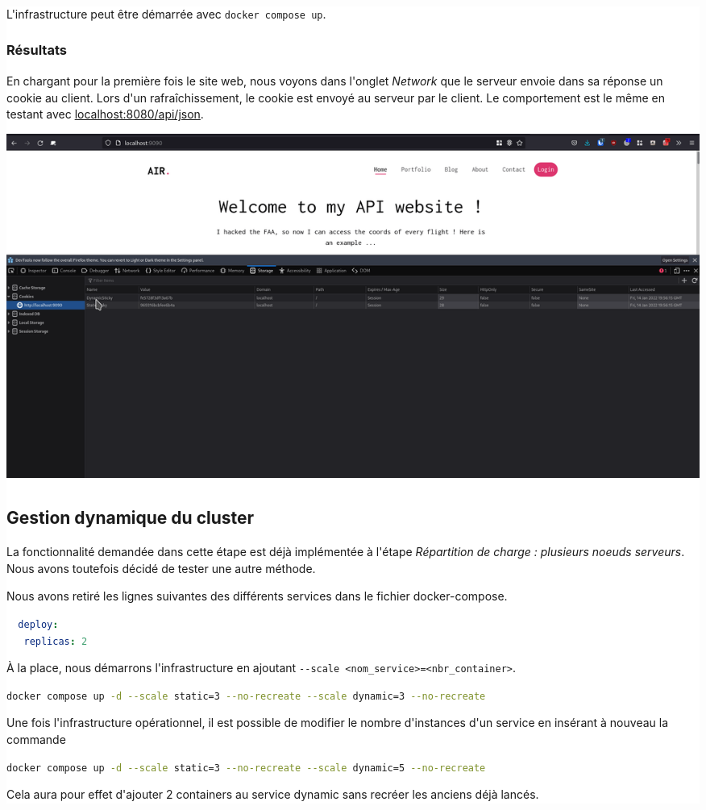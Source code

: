 L'infrastructure peut être démarrée avec `docker compose up`.

### Résultats

En chargant pour la première fois le site web, nous voyons dans l'onglet *Network* que le serveur envoie dans sa réponse un cookie au client. Lors d'un rafraîchissement, le cookie est envoyé au serveur par le client. Le comportement est le même en testant avec [localhost:8080/api/json](http://localhost:8080/api/json).

![résultats_step7_OK](figures/step7-OK.gif)

## Gestion dynamique du cluster

La fonctionnalité demandée dans cette étape est déjà implémentée à l'étape *Répartition de charge : plusieurs noeuds serveurs*. Nous avons toutefois décidé de tester une autre méthode.

Nous avons retiré les lignes suivantes des différents services dans le fichier docker-compose.

```yml
  deploy:
   replicas: 2
```

À la place, nous démarrons l'infrastructure en ajoutant `--scale <nom_service>=<nbr_container>`. 

```sh
docker compose up -d --scale static=3 --no-recreate --scale dynamic=3 --no-recreate
```
Une fois l'infrastructure opérationnel, il est possible de modifier le nombre d'instances d'un service en insérant à nouveau la commande 

```sh
docker compose up -d --scale static=3 --no-recreate --scale dynamic=5 --no-recreate
```
Cela aura pour effet d'ajouter 2 containers au service dynamic sans recréer les anciens déjà lancés.
